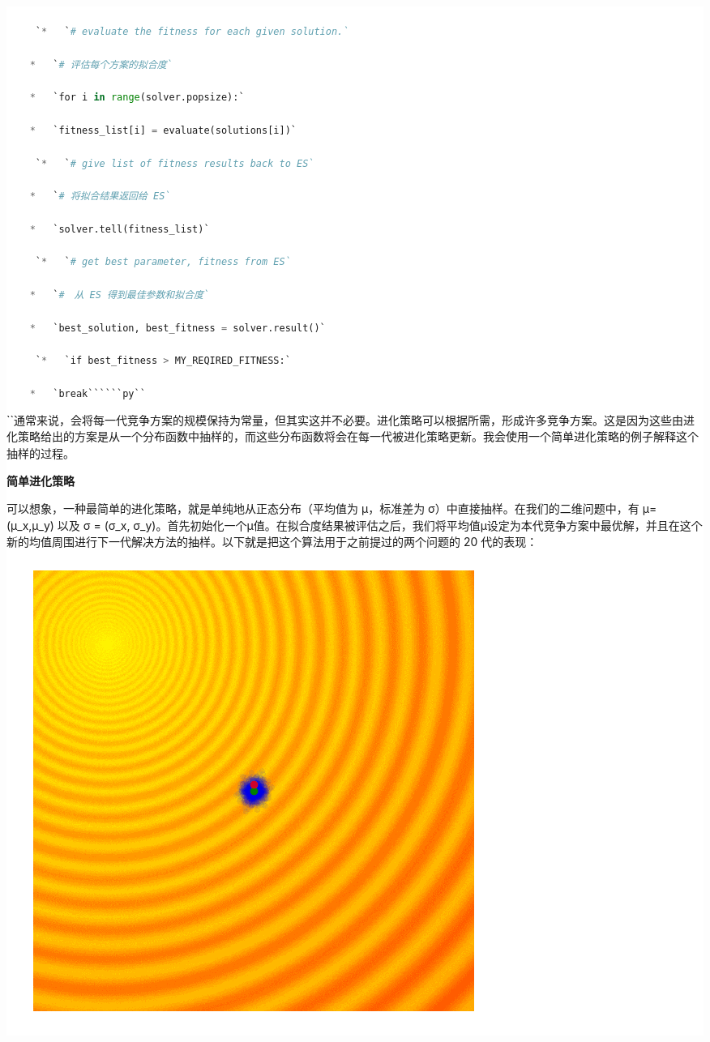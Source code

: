```py

     `*   `# evaluate the fitness for each given solution.`

    *   `# 评估每个方案的拟合度`

    *   `for i in range(solver.popsize):`

    *   `fitness_list[i] = evaluate(solutions[i])`

     `*   `# give list of fitness results back to ES`

    *   `# 将拟合结果返回给 ES`

    *   `solver.tell(fitness_list)`

     `*   `# get best parameter, fitness from ES`

    *   `#　从 ES 得到最佳参数和拟合度`

    *   `best_solution, best_fitness = solver.result()`

     `*   `if best_fitness > MY_REQIRED_FITNESS:`

    *   `break``````py`` 
```

 ``通常来说，会将每一代竞争方案的规模保持为常量，但其实这并不必要。进化策略可以根据所需，形成许多竞争方案。这是因为这些由进化策略给出的方案是从一个分布函数中抽样的，而这些分布函数将会在每一代被进化策略更新。我会使用一个简单进化策略的例子解释这个抽样的过程。

**简单进化策略**

可以想象，一种最简单的进化策略，就是单纯地从正态分布（平均值为 μ，标准差为 σ）中直接抽样。在我们的二维问题中，有 μ=(μ_x,μ_y) 以及 σ = (σ_x, σ_y)。首先初始化一个μ值。在拟合度结果被评估之后，我们将平均值μ设定为本代竞争方案中最优解，并且在这个新的均值周围进行下一代解决方法的抽样。以下就是把这个算法用于之前提过的两个问题的 20 代的表现：

![](img/72a4ce97e7c1e3a55655c07ab02693ab.jpg)
